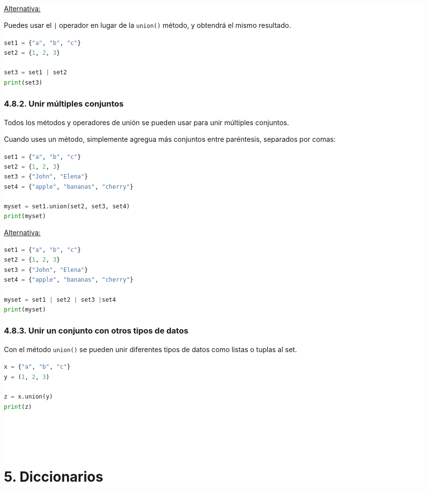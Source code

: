 <u>Alternativa:</u>

Puedes usar el `|` operador en lugar de la `union()` método, y obtendrá el mismo resultado.

```python
set1 = {"a", "b", "c"}  
set2 = {1, 2, 3}  
  
set3 = set1 | set2  
print(set3)
```

### 4.8.2. Unir múltiples conjuntos

Todos los métodos y operadores de unión se pueden usar para unir múltiples conjuntos.

Cuando uses un método, simplemente agregua más conjuntos entre paréntesis, separados por comas:

```python
set1 = {"a", "b", "c"}  
set2 = {1, 2, 3}  
set3 = {"John", "Elena"}  
set4 = {"apple", "bananas", "cherry"}  
  
myset = set1.union(set2, set3, set4)  
print(myset)
```

<u>Alternativa:</u>

```python
set1 = {"a", "b", "c"}  
set2 = {1, 2, 3}  
set3 = {"John", "Elena"}  
set4 = {"apple", "bananas", "cherry"}  
  
myset = set1 | set2 | set3 |set4  
print(myset)
```


### 4.8.3. Unir un conjunto con otros tipos de datos

Con el método `union()` se pueden unir diferentes tipos de datos como listas o tuplas al set.

```python
x = {"a", "b", "c"}  
y = (1, 2, 3)  
  
z = x.union(y)  
print(z)
```

<br>
<br>
<br>

# 5. Diccionarios

